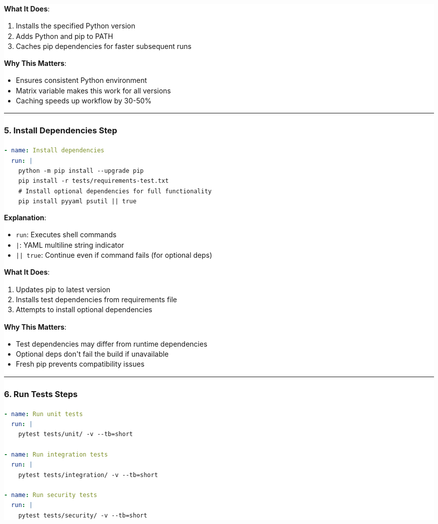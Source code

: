 **What It Does**:
1. Installs the specified Python version
2. Adds Python and pip to PATH
3. Caches pip dependencies for faster subsequent runs

**Why This Matters**:
- Ensures consistent Python environment
- Matrix variable makes this work for all versions
- Caching speeds up workflow by 30-50%

---

### 5. Install Dependencies Step

```yaml
- name: Install dependencies
  run: |
    python -m pip install --upgrade pip
    pip install -r tests/requirements-test.txt
    # Install optional dependencies for full functionality
    pip install pyyaml psutil || true
```

**Explanation**:
- `run`: Executes shell commands
- `|`: YAML multiline string indicator
- `|| true`: Continue even if command fails (for optional deps)

**What It Does**:
1. Updates pip to latest version
2. Installs test dependencies from requirements file
3. Attempts to install optional dependencies

**Why This Matters**:
- Test dependencies may differ from runtime dependencies
- Optional deps don't fail the build if unavailable
- Fresh pip prevents compatibility issues

---

### 6. Run Tests Steps

```yaml
- name: Run unit tests
  run: |
    pytest tests/unit/ -v --tb=short

- name: Run integration tests
  run: |
    pytest tests/integration/ -v --tb=short

- name: Run security tests
  run: |
    pytest tests/security/ -v --tb=short
```
